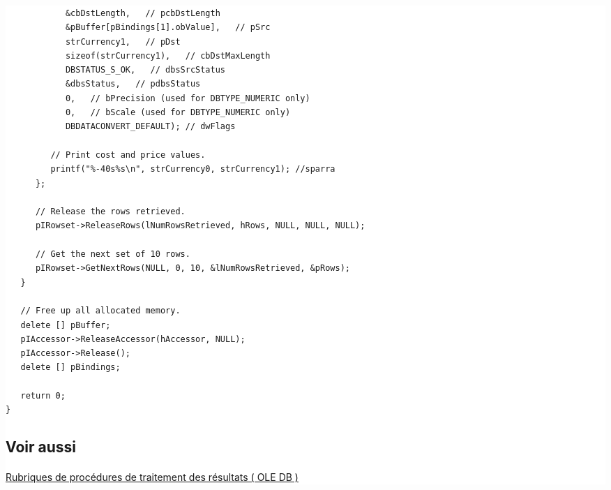 ```  
            &cbDstLength,   // pcbDstLength  
            &pBuffer[pBindings[1].obValue],   // pSrc  
            strCurrency1,   // pDst  
            sizeof(strCurrency1),   // cbDstMaxLength  
            DBSTATUS_S_OK,   // dbsSrcStatus  
            &dbsStatus,   // pdbsStatus  
            0,   // bPrecision (used for DBTYPE_NUMERIC only)  
            0,   // bScale (used for DBTYPE_NUMERIC only)  
            DBDATACONVERT_DEFAULT); // dwFlags  
  
         // Print cost and price values.  
         printf("%-40s%s\n", strCurrency0, strCurrency1); //sparra  
      };  
  
      // Release the rows retrieved.  
      pIRowset->ReleaseRows(lNumRowsRetrieved, hRows, NULL, NULL, NULL);  
  
      // Get the next set of 10 rows.  
      pIRowset->GetNextRows(NULL, 0, 10, &lNumRowsRetrieved, &pRows);  
   }  
  
   // Free up all allocated memory.  
   delete [] pBuffer;  
   pIAccessor->ReleaseAccessor(hAccessor, NULL);  
   pIAccessor->Release();  
   delete [] pBindings;  
  
   return 0;  
}  
```  
  
## <a name="see-also"></a>Voir aussi  
 [Rubriques de procédures de traitement des résultats &#40; OLE DB &#41;](../../../oledb/ole-db-how-to/results/processing-results-how-to-topics-ole-db.md)  
  
  
